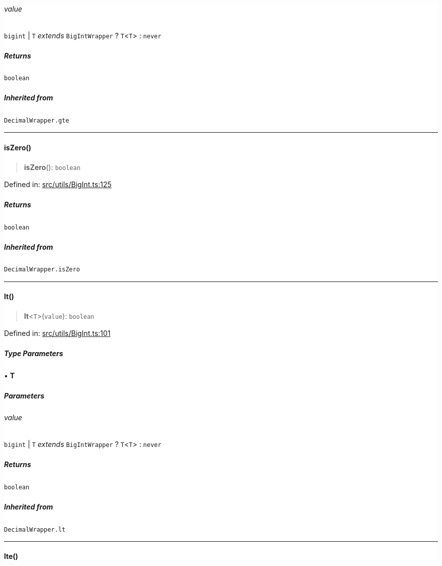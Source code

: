 ###### value

`bigint` | `T` *extends* `BigIntWrapper` ? `T`\<`T`\> : `never`

##### Returns

`boolean`

##### Inherited from

`DecimalWrapper.gte`

***

#### isZero()

> **isZero**(): `boolean`

Defined in: [src/utils/BigInt.ts:125](https://github.com/centrifuge/sdk/blob/fb803645c34c4d8e009e46398bb7c2e3dad2d94f/src/utils/BigInt.ts#L125)

##### Returns

`boolean`

##### Inherited from

`DecimalWrapper.isZero`

***

#### lt()

> **lt**\<`T`\>(`value`): `boolean`

Defined in: [src/utils/BigInt.ts:101](https://github.com/centrifuge/sdk/blob/fb803645c34c4d8e009e46398bb7c2e3dad2d94f/src/utils/BigInt.ts#L101)

##### Type Parameters

• **T**

##### Parameters

###### value

`bigint` | `T` *extends* `BigIntWrapper` ? `T`\<`T`\> : `never`

##### Returns

`boolean`

##### Inherited from

`DecimalWrapper.lt`

***

#### lte()
